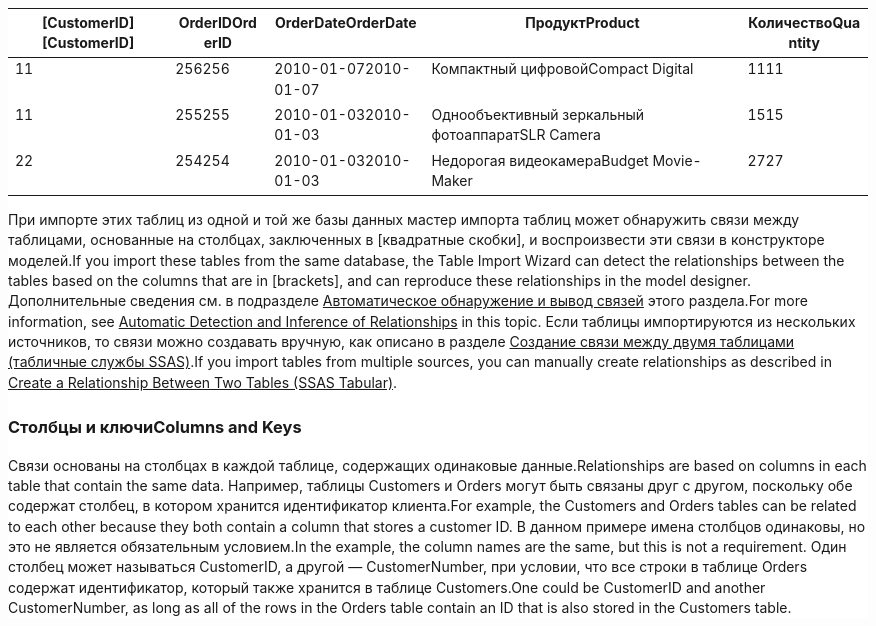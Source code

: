|<span data-ttu-id="22cb1-173">[CustomerID]</span><span class="sxs-lookup"><span data-stu-id="22cb1-173">[CustomerID]</span></span>|<span data-ttu-id="22cb1-174">OrderID</span><span class="sxs-lookup"><span data-stu-id="22cb1-174">OrderID</span></span>|<span data-ttu-id="22cb1-175">OrderDate</span><span class="sxs-lookup"><span data-stu-id="22cb1-175">OrderDate</span></span>|<span data-ttu-id="22cb1-176">Продукт</span><span class="sxs-lookup"><span data-stu-id="22cb1-176">Product</span></span>|<span data-ttu-id="22cb1-177">Количество</span><span class="sxs-lookup"><span data-stu-id="22cb1-177">Quantity</span></span>|  
|--------------------|-------------|---------------|-------------|--------------|  
|<span data-ttu-id="22cb1-178">1</span><span class="sxs-lookup"><span data-stu-id="22cb1-178">1</span></span>|<span data-ttu-id="22cb1-179">256</span><span class="sxs-lookup"><span data-stu-id="22cb1-179">256</span></span>|<span data-ttu-id="22cb1-180">2010-01-07</span><span class="sxs-lookup"><span data-stu-id="22cb1-180">2010-01-07</span></span>|<span data-ttu-id="22cb1-181">Компактный цифровой</span><span class="sxs-lookup"><span data-stu-id="22cb1-181">Compact Digital</span></span>|<span data-ttu-id="22cb1-182">11</span><span class="sxs-lookup"><span data-stu-id="22cb1-182">11</span></span>|  
|<span data-ttu-id="22cb1-183">1</span><span class="sxs-lookup"><span data-stu-id="22cb1-183">1</span></span>|<span data-ttu-id="22cb1-184">255</span><span class="sxs-lookup"><span data-stu-id="22cb1-184">255</span></span>|<span data-ttu-id="22cb1-185">2010-01-03</span><span class="sxs-lookup"><span data-stu-id="22cb1-185">2010-01-03</span></span>|<span data-ttu-id="22cb1-186">Однообъективный зеркальный фотоаппарат</span><span class="sxs-lookup"><span data-stu-id="22cb1-186">SLR Camera</span></span>|<span data-ttu-id="22cb1-187">15</span><span class="sxs-lookup"><span data-stu-id="22cb1-187">15</span></span>|  
|<span data-ttu-id="22cb1-188">2</span><span class="sxs-lookup"><span data-stu-id="22cb1-188">2</span></span>|<span data-ttu-id="22cb1-189">254</span><span class="sxs-lookup"><span data-stu-id="22cb1-189">254</span></span>|<span data-ttu-id="22cb1-190">2010-01-03</span><span class="sxs-lookup"><span data-stu-id="22cb1-190">2010-01-03</span></span>|<span data-ttu-id="22cb1-191">Недорогая видеокамера</span><span class="sxs-lookup"><span data-stu-id="22cb1-191">Budget Movie-Maker</span></span>|<span data-ttu-id="22cb1-192">27</span><span class="sxs-lookup"><span data-stu-id="22cb1-192">27</span></span>|  
  
 <span data-ttu-id="22cb1-193">При импорте этих таблиц из одной и той же базы данных мастер импорта таблиц может обнаружить связи между таблицами, основанные на столбцах, заключенных в [квадратные скобки], и воспроизвести эти связи в конструкторе моделей.</span><span class="sxs-lookup"><span data-stu-id="22cb1-193">If you import these tables from the same database, the Table Import Wizard can detect the relationships between the tables based on the columns that are in [brackets], and can reproduce these relationships in the model designer.</span></span> <span data-ttu-id="22cb1-194">Дополнительные сведения см. в подразделе [Автоматическое обнаружение и вывод связей](#detection) этого раздела.</span><span class="sxs-lookup"><span data-stu-id="22cb1-194">For more information, see [Automatic Detection and Inference of Relationships](#detection) in this topic.</span></span> <span data-ttu-id="22cb1-195">Если таблицы импортируются из нескольких источников, то связи можно создавать вручную, как описано в разделе [Создание связи между двумя таблицами (табличные службы SSAS)](create-a-relationship-between-two-tables-ssas-tabular.md).</span><span class="sxs-lookup"><span data-stu-id="22cb1-195">If you import tables from multiple sources, you can manually create relationships as described in [Create a Relationship Between Two Tables &#40;SSAS Tabular&#41;](create-a-relationship-between-two-tables-ssas-tabular.md).</span></span>  
  
### <a name="columns-and-keys"></a><span data-ttu-id="22cb1-196">Столбцы и ключи</span><span class="sxs-lookup"><span data-stu-id="22cb1-196">Columns and Keys</span></span>  
 <span data-ttu-id="22cb1-197">Связи основаны на столбцах в каждой таблице, содержащих одинаковые данные.</span><span class="sxs-lookup"><span data-stu-id="22cb1-197">Relationships are based on columns in each table that contain the same data.</span></span> <span data-ttu-id="22cb1-198">Например, таблицы Customers и Orders могут быть связаны друг с другом, поскольку обе содержат столбец, в котором хранится идентификатор клиента.</span><span class="sxs-lookup"><span data-stu-id="22cb1-198">For example, the Customers and Orders tables can be related to each other because they both contain a column that stores a customer ID.</span></span> <span data-ttu-id="22cb1-199">В данном примере имена столбцов одинаковы, но это не является обязательным условием.</span><span class="sxs-lookup"><span data-stu-id="22cb1-199">In the example, the column names are the same, but this is not a requirement.</span></span> <span data-ttu-id="22cb1-200">Один столбец может называться CustomerID, а другой — CustomerNumber, при условии, что все строки в таблице Orders содержат идентификатор, который также хранится в таблице Customers.</span><span class="sxs-lookup"><span data-stu-id="22cb1-200">One could be CustomerID and another CustomerNumber, as long as all of the rows in the Orders table contain an ID that is also stored in the Customers table.</span></span>  
  